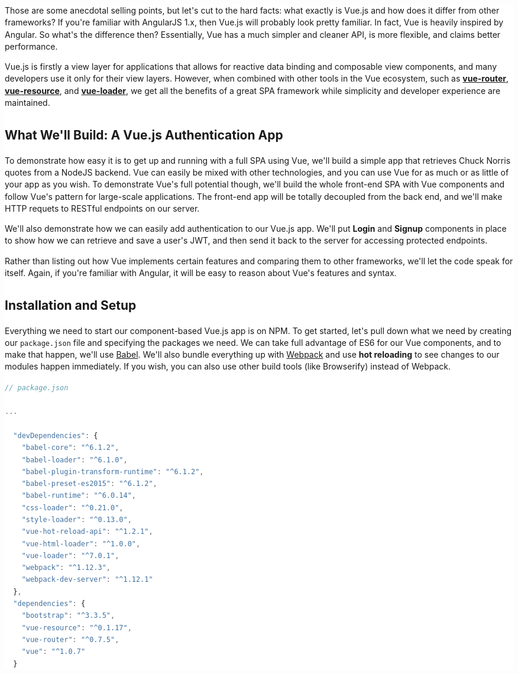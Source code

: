 Those are some anecdotal selling points, but let's cut to the hard facts: what exactly is Vue.js and how does it differ from other frameworks? If you're familiar with AngularJS 1.x, then Vue.js will probably look pretty familiar. In fact, Vue is heavily inspired by Angular. So what's the difference then? Essentially, Vue has a much simpler and cleaner API, is more flexible, and claims better performance. 

Vue.js is firstly a view layer for applications that allows for reactive data binding and composable view components, and many developers use it only for their view layers. However, when combined with other tools in the Vue ecosystem, such as **[vue-router](https://github.com/vuejs/vue-router)**, **[vue-resource](https://github.com/vuejs/vue-resource)**, and **[vue-loader](https://github.com/vuejs/vue-loader)**, we get all the benefits of a great SPA framework while simplicity and developer experience are maintained.

## What We'll Build: A Vue.js Authentication App

To demonstrate how easy it is to get up and running with a full SPA using Vue, we'll build a simple app that retrieves Chuck Norris quotes from a NodeJS backend. Vue can easily be mixed with other technologies, and you can use Vue for as much or as little of your app as you wish. To demonstrate Vue's full potential though, we'll build the whole front-end SPA with Vue components and follow Vue's pattern for large-scale applications. The front-end app will be totally decoupled from the back end, and we'll make HTTP requets to RESTful endpoints on our server.

We'll also demonstrate how we can easily add authentication to our Vue.js app. We'll put **Login** and **Signup** components in place to show how we can retrieve and save a user's JWT, and then send it back to the server for accessing protected endpoints.

Rather than listing out how Vue implements certain features and comparing them to other frameworks, we'll let the code speak for itself. Again, if you're familiar with Angular, it will be easy to reason about Vue's features and syntax.

## Installation and Setup

Everything we need to start our component-based Vue.js app is on NPM. To get started, let's pull down what we need by creating our `package.json` file and specifying the packages we need. We can take full advantage of ES6 for our Vue components, and to make that happen, we'll use [Babel](https://babeljs.io/). We'll also bundle everything up with [Webpack](https://webpack.github.io/) and use **hot reloading** to see changes to our modules happen immediately. If you wish, you can also use other build tools (like Browserify) instead of Webpack.

```js
// package.json

...

  "devDependencies": {
    "babel-core": "^6.1.2",
    "babel-loader": "^6.1.0",
    "babel-plugin-transform-runtime": "^6.1.2",
    "babel-preset-es2015": "^6.1.2",
    "babel-runtime": "^6.0.14",
    "css-loader": "^0.21.0",
    "style-loader": "^0.13.0",
    "vue-hot-reload-api": "^1.2.1",
    "vue-html-loader": "^1.0.0",
    "vue-loader": "^7.0.1",
    "webpack": "^1.12.3",
    "webpack-dev-server": "^1.12.1"
  },
  "dependencies": {
    "bootstrap": "^3.3.5",
    "vue-resource": "^0.1.17",
    "vue-router": "^0.7.5",
    "vue": "^1.0.7"
  }

```